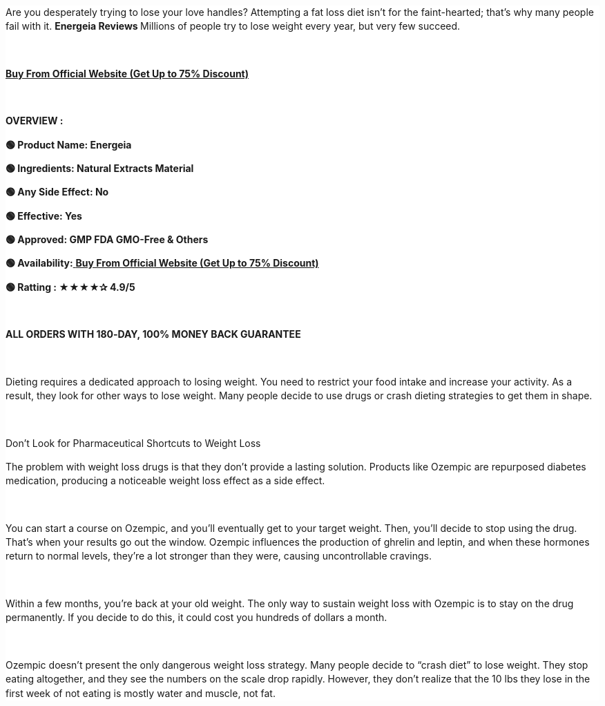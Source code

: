<span style="font-weight: 400;">Are you desperately trying to lose your love handles? Attempting a fat loss diet isn’t for the faint-hearted; that’s why many people fail with it. </span><b>Energeia Reviews </b><span style="font-weight: 400;">Millions of people try to lose weight every year, but very few succeed.</span>

&nbsp;

<a href="https://t.ly/PrukF"><b>Buy From Official Website (Get Up to 75% Discount)</b></a>

&nbsp;

<b>OVERVIEW :</b>

<b>🟢 Product Name: Energeia</b>

<b>🟢 Ingredients: Natural Extracts Material</b>

<b>🟢 Any Side Effect: No</b>

<b>🟢 Effective: Yes</b>

<b>🟢 Approved: GMP FDA GMO-Free &amp; Others</b>

<b>🟢 Availability:</b><a href="https://t.ly/PrukF"> <b>Buy From Official Website (Get Up to 75% Discount)</b></a>

<b>🟢 Ratting : ★★★★✰ 4.9/5</b>

&nbsp;

<b>ALL ORDERS WITH 180‑DAY, 100% MONEY BACK GUARANTEE</b>

&nbsp;

<span style="font-weight: 400;">Dieting requires a dedicated approach to losing weight. You need to restrict your food intake and increase your activity. As a result, they look for other ways to lose weight. Many people decide to use drugs or crash dieting strategies to get them in shape.</span>

&nbsp;

<span style="font-weight: 400;">Don’t Look for Pharmaceutical Shortcuts to Weight Loss</span>

<span style="font-weight: 400;">The problem with weight loss drugs is that they don’t provide a lasting solution. Products like Ozempic are repurposed diabetes medication, producing a noticeable weight loss effect as a side effect.</span>

&nbsp;

<span style="font-weight: 400;">You can start a course on Ozempic, and you’ll eventually get to your target weight. Then, you’ll decide to stop using the drug. That’s when your results go out the window. Ozempic influences the production of ghrelin and leptin, and when these hormones return to normal levels, they’re a lot stronger than they were, causing uncontrollable cravings.</span>

&nbsp;

<span style="font-weight: 400;">Within a few months, you’re back at your old weight. The only way to sustain weight loss with Ozempic is to stay on the drug permanently. If you decide to do this, it could cost you hundreds of dollars a month.</span>

&nbsp;

<span style="font-weight: 400;">Ozempic doesn’t present the only dangerous weight loss strategy. Many people decide to “crash diet” to lose weight. They stop eating altogether, and they see the numbers on the scale drop rapidly. However, they don’t realize that the 10 lbs they lose in the first week of not eating is mostly water and muscle, not fat.</span>
